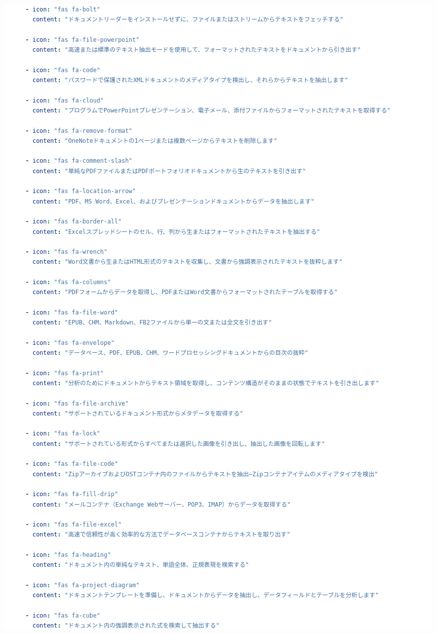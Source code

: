 ```yaml
      - icon: "fas fa-bolt"
        content: "ドキュメントリーダーをインストールせずに、ファイルまたはストリームからテキストをフェッチする"
      
      - icon: "fas fa-file-powerpoint"
        content: "高速または標準のテキスト抽出モードを使用して、フォーマットされたテキストをドキュメントから引き出す"

      - icon: "fas fa-code"
        content: "パスワードで保護されたXMLドキュメントのメディアタイプを検出し、それらからテキストを抽出します"

      - icon: "fas fa-cloud"
        content: "プログラムでPowerPointプレゼンテーション、電子メール、添付ファイルからフォーマットされたテキストを取得する"

      - icon: "fas fa-remove-format"
        content: "OneNoteドキュメントの1ページまたは複数ページからテキストを削除します"

      - icon: "fas fa-comment-slash"
        content: "単純なPDFファイルまたはPDFポートフォリオドキュメントから生のテキストを引き出す"

      - icon: "fas fa-location-arrow"
        content: "PDF、MS Word、Excel、およびプレゼンテーションドキュメントからデータを抽出します"

      - icon: "fas fa-border-all"
        content: "Excelスプレッドシートのセル、行、列から生またはフォーマットされたテキストを抽出する"

      - icon: "fas fa-wrench"
        content: "Word文書から生またはHTML形式のテキストを収集し、文書から強調表示されたテキストを抜粋します"

      - icon: "fas fa-columns"
        content: "PDFフォームからデータを取得し、PDFまたはWord文書からフォーマットされたテーブルを取得する"

      - icon: "fas fa-file-word"
        content: "EPUB、CHM、Markdown、FB2ファイルから単一の文または全文を引き出す"

      - icon: "fas fa-envelope"
        content: "データベース、PDF、EPUB、CHM、ワードプロセッシングドキュメントからの目次の抜粋"

      - icon: "fas fa-print"
        content: "分析のためにドキュメントからテキスト領域を取得し、コンテンツ構造がそのままの状態でテキストを引き出します"

      - icon: "fas fa-file-archive"
        content: "サポートされているドキュメント形式からメタデータを取得する"

      - icon: "fas fa-lock"
        content: "サポートされている形式からすべてまたは選択した画像を引き出し、抽出した画像を回転します"

      - icon: "fas fa-file-code"
        content: "ZipアーカイブおよびOSTコンテナ内のファイルからテキストを抽出–Zipコンテナアイテムのメディアタイプを検出"
      
      - icon: "fas fa-fill-drip"
        content: "メールコンテナ（Exchange Webサーバー、POP3、IMAP）からデータを取得する"

      - icon: "fas fa-file-excel"
        content: "高速で信頼性が高く効率的な方法でデータベースコンテナからテキストを取り出す"

      - icon: "fas fa-heading"
        content: "ドキュメント内の単純なテキスト、単語全体、正規表現を検索する"

      - icon: "fas fa-project-diagram"
        content: "ドキュメントテンプレートを準備し、ドキュメントからデータを抽出し、データフィールドとテーブルを分析します"

      - icon: "fas fa-cube"
        content: "ドキュメント内の強調表示された式を検索して抽出する"

```